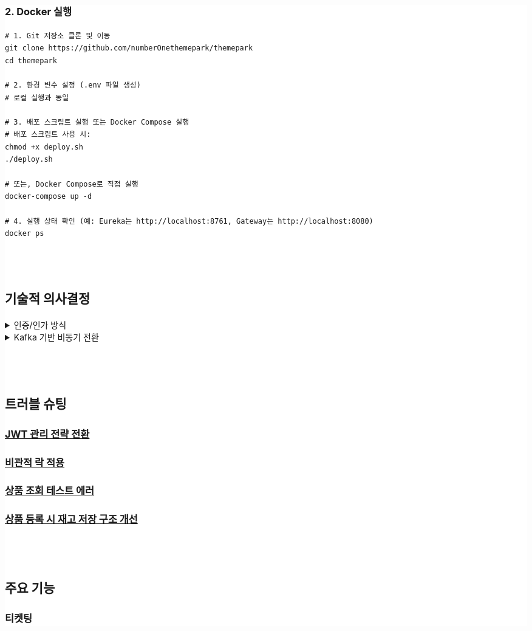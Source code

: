 ### 2. Docker 실행
```
# 1. Git 저장소 클론 및 이동
git clone https://github.com/numberOnethemepark/themepark
cd themepark

# 2. 환경 변수 설정 (.env 파일 생성)
# 로컬 실행과 동일

# 3. 배포 스크립트 실행 또는 Docker Compose 실행
# 배포 스크립트 사용 시:
chmod +x deploy.sh
./deploy.sh

# 또는, Docker Compose로 직접 실행
docker-compose up -d

# 4. 실행 상태 확인 (예: Eureka는 http://localhost:8761, Gateway는 http://localhost:8080)
docker ps

```
<br><br>

## 기술적 의사결정
<details><summary>인증/인가 방식</summary></details>
<details><summary>Kafka 기반 비동기 전환</summary></details>

<br><br>

## 트러블 슈팅
### [JWT 관리 전략 전환](https://github.com/numberOnethemepark/themepark/wiki/JWT-%EA%B4%80%EB%A6%AC-%EC%A0%84%EB%9E%B5-%EC%A0%84%ED%99%98)
### [비관적 락 적용](https://github.com/numberOnethemepark/themepark/wiki/%EB%B9%84%EA%B4%80%EC%A0%81-%EB%9D%BD-%EC%A0%81%EC%9A%A9)
### [상품 조회 테스트 에러](https://github.com/numberOnethemepark/themepark/wiki/%ED%8A%B8%EB%9F%AC%EB%B8%94-%EC%8A%88%ED%8C%85-2)
### [상품 등록 시 재고 저장 구조 개선](https://github.com/numberOnethemepark/themepark/wiki/%ED%8A%B8%EB%9F%AC%EB%B8%94-%EC%8A%88%ED%8C%851)
<br><br>

## 주요 기능
### 티켓팅
